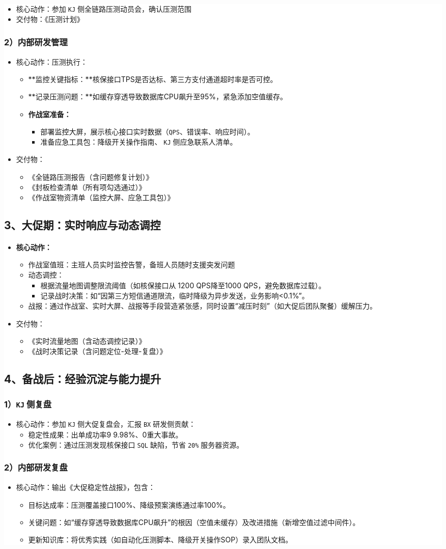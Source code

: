 - 核心动作：参加 `KJ` 侧全链路压测动员会，确认压测范围
- 交付物：《压测计划》

### **2）内部研发管理**

- 核心动作：压测执行：

  - **监控关键指标：**核保接口TPS是否达标、第三方支付通道超时率是否可控。
  - **记录压测问题：**如缓存穿透导致数据库CPU飙升至95%，紧急添加空值缓存。

  - **作战室准备：**
    - 部署监控大屏，展示核心接口实时数据（`QPS`、错误率、响应时间）。
    - 准备应急工具包：降级开关操作指南、 `KJ` 侧应急联系人清单。

- 交付物：

  - 《全链路压测报告（含问题修复计划）》
  - 《封板检查清单（所有项勾选通过）》
  - 《作战室物资清单（监控大屏、应急工具包）》



## **3、大促期：实时响应与动态调控**

- **核心动作：**

  - 作战室值班：主班人员实时监控告警，备班人员随时支援突发问题
  - 动态调控：
    - 根据流量地图调整限流阈值（如核保接口从 1200 QPS降至1000 QPS，避免数据库过载）。
    - 记录战时决策：如“因第三方短信通道限流，临时降级为异步发送，业务影响<0.1%”。
  - 战报：通过作战室、实时大屏、战报等手段营造紧张感，同时设置“减压时刻”（如大促后团队聚餐）缓解压力。

- 交付物：

  - 《实时流量地图（含动态调控记录）》
  - 《战时决策记录（含问题定位-处理-复盘）》

  

## **4、备战后：经验沉淀与能力提升**

### **1）`KJ` 侧复盘**

- 核心动作：参加 `KJ` 侧大促复盘会，汇报 `BX` 研发侧贡献：
  - 稳定性成果：出单成功率9 9.98%、0重大事故。
  - 优化案例：通过压测发现核保接口 `SQL` 缺陷，节省 `20%` 服务器资源。

### **2）内部研发复盘**

- 核心动作：输出《大促稳定性战报》，包含：

  - 目标达成率：压测覆盖接口100%、降级预案演练通过率100%。
  - 关键问题：如“缓存穿透导致数据库CPU飙升”的根因（空值未缓存）及改进措施（新增空值过滤中间件）。

  - 更新知识库：将优秀实践（如自动化压测脚本、降级开关操作SOP）录入团队文档。


